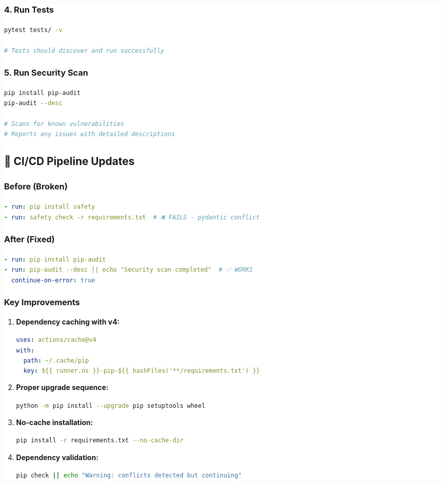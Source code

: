 ### 4. Run Tests

```bash
pytest tests/ -v

# Tests should discover and run successfully
```

### 5. Run Security Scan

```bash
pip install pip-audit
pip-audit --desc

# Scans for known vulnerabilities
# Reports any issues with detailed descriptions
```

## 🔧 CI/CD Pipeline Updates

### Before (Broken)
```yaml
- run: pip install safety
- run: safety check -r requirements.txt  # ❌ FAILS - pydantic conflict
```

### After (Fixed)
```yaml
- run: pip install pip-audit
- run: pip-audit --desc || echo "Security scan completed"  # ✅ WORKS
  continue-on-error: true
```

### Key Improvements

1. **Dependency caching with v4:**
   ```yaml
   uses: actions/cache@v4
   with:
     path: ~/.cache/pip
     key: ${{ runner.os }}-pip-${{ hashFiles('**/requirements.txt') }}
   ```

2. **Proper upgrade sequence:**
   ```bash
   python -m pip install --upgrade pip setuptools wheel
   ```

3. **No-cache installation:**
   ```bash
   pip install -r requirements.txt --no-cache-dir
   ```

4. **Dependency validation:**
   ```bash
   pip check || echo "Warning: conflicts detected but continuing"
   ```
